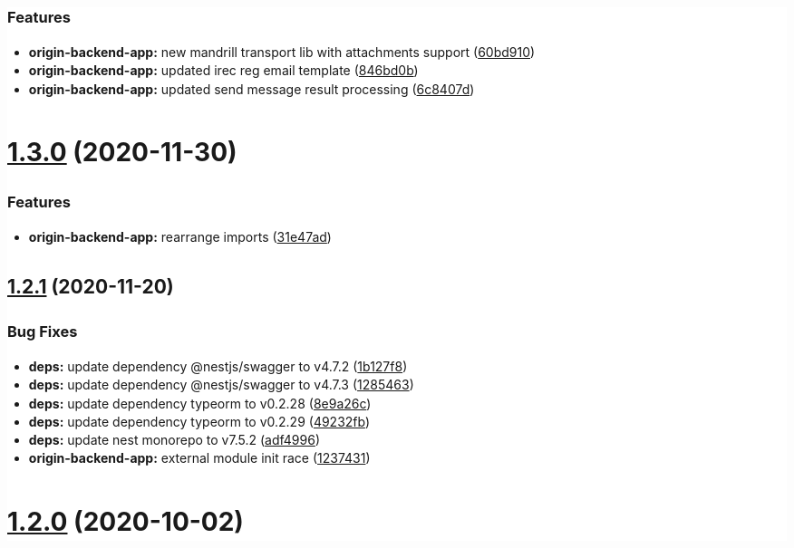 
### Features

* **origin-backend-app:** new mandrill transport lib with attachments support ([60bd910](https://github.com/energywebfoundation/origin/commit/60bd9108bf09bd4815b2bfcd1bcba54b5f528562))
* **origin-backend-app:** updated irec reg email template ([846bd0b](https://github.com/energywebfoundation/origin/commit/846bd0b88904fd9e4720e16794d412a0c7b028df))
* **origin-backend-app:** updated send message result processing ([6c8407d](https://github.com/energywebfoundation/origin/commit/6c8407dd9451f79a4942cdbddd71e3aef5cc5cd8))





# [1.3.0](https://github.com/energywebfoundation/origin/compare/@energyweb/origin-backend-app@1.2.1...@energyweb/origin-backend-app@1.3.0) (2020-11-30)


### Features

* **origin-backend-app:** rearrange imports ([31e47ad](https://github.com/energywebfoundation/origin/commit/31e47ad2dc6341c57ba9b0998620e7a6c6984fe0))





## [1.2.1](https://github.com/energywebfoundation/origin/compare/@energyweb/origin-backend-app@1.2.0...@energyweb/origin-backend-app@1.2.1) (2020-11-20)


### Bug Fixes

* **deps:** update dependency @nestjs/swagger to v4.7.2 ([1b127f8](https://github.com/energywebfoundation/origin/commit/1b127f8504fb5a15bdcfc3abd2f0d4052cb26f73))
* **deps:** update dependency @nestjs/swagger to v4.7.3 ([1285463](https://github.com/energywebfoundation/origin/commit/128546350457dcedfba2087441dd5b93097cdced))
* **deps:** update dependency typeorm to v0.2.28 ([8e9a26c](https://github.com/energywebfoundation/origin/commit/8e9a26c3a9c6218ad12fcd6c8ce6b71f767c8731))
* **deps:** update dependency typeorm to v0.2.29 ([49232fb](https://github.com/energywebfoundation/origin/commit/49232fbd085e86a5e1df943aa917fe5ed86bff27))
* **deps:** update nest monorepo to v7.5.2 ([adf4996](https://github.com/energywebfoundation/origin/commit/adf49962f675ef88237af96baef0093057d0697f))
* **origin-backend-app:** external module init race ([1237431](https://github.com/energywebfoundation/origin/commit/1237431bc7711d823a8f94b4299ef99d3909f296))





# [1.2.0](https://github.com/energywebfoundation/origin/compare/@energyweb/origin-backend-app@1.1.10...@energyweb/origin-backend-app@1.2.0) (2020-10-02)

